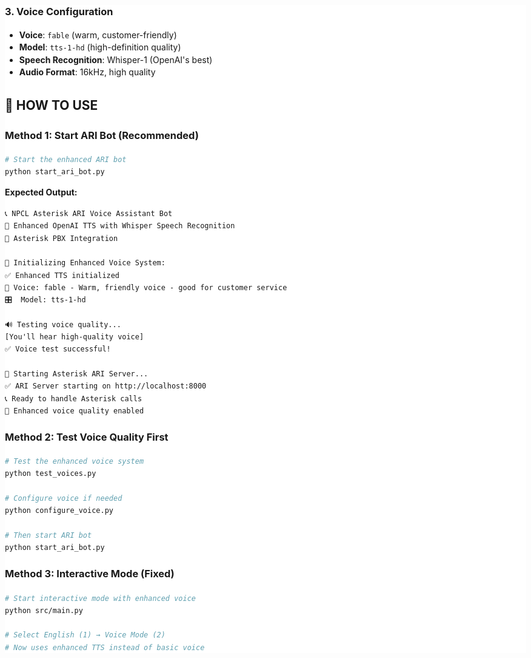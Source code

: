 ### **3. Voice Configuration**
- **Voice**: `fable` (warm, customer-friendly)
- **Model**: `tts-1-hd` (high-definition quality)
- **Speech Recognition**: Whisper-1 (OpenAI's best)
- **Audio Format**: 16kHz, high quality

## 🚀 **HOW TO USE**

### **Method 1: Start ARI Bot (Recommended)**
```bash
# Start the enhanced ARI bot
python start_ari_bot.py
```

**Expected Output:**
```
📞 NPCL Asterisk ARI Voice Assistant Bot
🎤 Enhanced OpenAI TTS with Whisper Speech Recognition
🔗 Asterisk PBX Integration

🎤 Initializing Enhanced Voice System:
✅ Enhanced TTS initialized
🎵 Voice: fable - Warm, friendly voice - good for customer service
🎛️  Model: tts-1-hd

🔊 Testing voice quality...
[You'll hear high-quality voice]
✅ Voice test successful!

🚀 Starting Asterisk ARI Server...
✅ ARI Server starting on http://localhost:8000
📞 Ready to handle Asterisk calls
🎤 Enhanced voice quality enabled
```

### **Method 2: Test Voice Quality First**
```bash
# Test the enhanced voice system
python test_voices.py

# Configure voice if needed
python configure_voice.py

# Then start ARI bot
python start_ari_bot.py
```

### **Method 3: Interactive Mode (Fixed)**
```bash
# Start interactive mode with enhanced voice
python src/main.py

# Select English (1) → Voice Mode (2)
# Now uses enhanced TTS instead of basic voice
```
